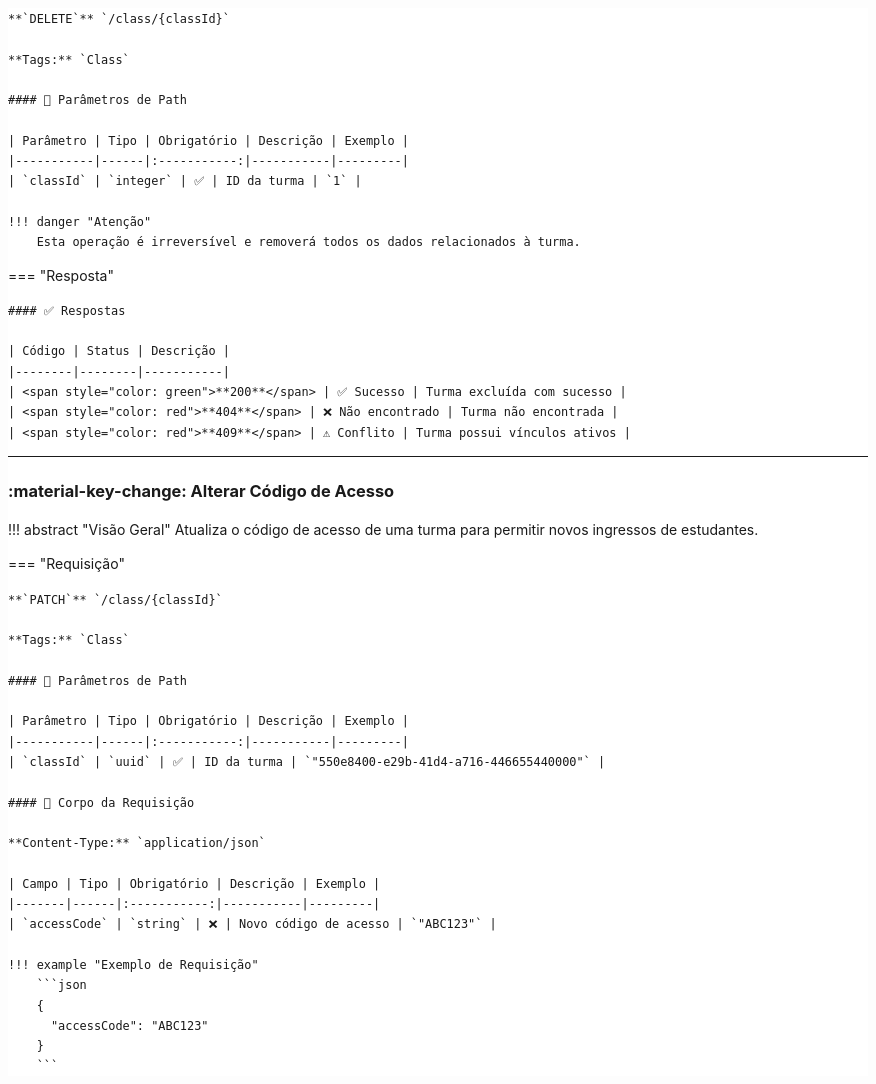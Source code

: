     **`DELETE`** `/class/{classId}`

    **Tags:** `Class`

    #### 🎯 Parâmetros de Path

    | Parâmetro | Tipo | Obrigatório | Descrição | Exemplo |
    |-----------|------|:-----------:|-----------|---------|
    | `classId` | `integer` | ✅ | ID da turma | `1` |

    !!! danger "Atenção"
        Esta operação é irreversível e removerá todos os dados relacionados à turma.

=== "Resposta"

    #### ✅ Respostas

    | Código | Status | Descrição |
    |--------|--------|-----------|
    | <span style="color: green">**200**</span> | ✅ Sucesso | Turma excluída com sucesso |
    | <span style="color: red">**404**</span> | ❌ Não encontrado | Turma não encontrada |
    | <span style="color: red">**409**</span> | ⚠️ Conflito | Turma possui vínculos ativos |

---

### :material-key-change: Alterar Código de Acesso

!!! abstract "Visão Geral"
Atualiza o código de acesso de uma turma para permitir novos ingressos de estudantes.

=== "Requisição"

    **`PATCH`** `/class/{classId}`

    **Tags:** `Class`

    #### 🎯 Parâmetros de Path

    | Parâmetro | Tipo | Obrigatório | Descrição | Exemplo |
    |-----------|------|:-----------:|-----------|---------|
    | `classId` | `uuid` | ✅ | ID da turma | `"550e8400-e29b-41d4-a716-446655440000"` |

    #### 📝 Corpo da Requisição

    **Content-Type:** `application/json`

    | Campo | Tipo | Obrigatório | Descrição | Exemplo |
    |-------|------|:-----------:|-----------|---------|
    | `accessCode` | `string` | ❌ | Novo código de acesso | `"ABC123"` |

    !!! example "Exemplo de Requisição"
        ```json
        {
          "accessCode": "ABC123"
        }
        ```
